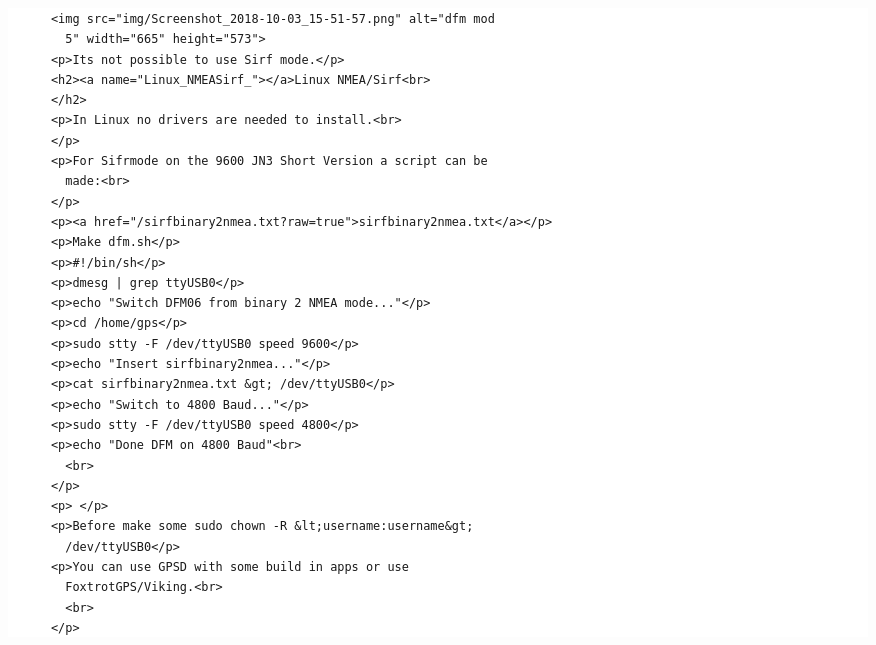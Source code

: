           <img src="img/Screenshot_2018-10-03_15-51-57.png" alt="dfm mod
            5" width="665" height="573">
          <p>Its not possible to use Sirf mode.</p>
          <h2><a name="Linux_NMEASirf_"></a>Linux NMEA/Sirf<br>
          </h2>
          <p>In Linux no drivers are needed to install.<br>
          </p>
          <p>For Sifrmode on the 9600 JN3 Short Version a script can be
            made:<br>
          </p>
          <p><a href="/sirfbinary2nmea.txt?raw=true">sirfbinary2nmea.txt</a></p>
          <p>Make dfm.sh</p>
          <p>#!/bin/sh</p>
          <p>dmesg | grep ttyUSB0</p>
          <p>echo "Switch DFM06 from binary 2 NMEA mode..."</p>
          <p>cd /home/gps</p>
          <p>sudo stty -F /dev/ttyUSB0 speed 9600</p>
          <p>echo "Insert sirfbinary2nmea..."</p>
          <p>cat sirfbinary2nmea.txt &gt; /dev/ttyUSB0</p>
          <p>echo "Switch to 4800 Baud..."</p>
          <p>sudo stty -F /dev/ttyUSB0 speed 4800</p>
          <p>echo "Done DFM on 4800 Baud"<br>
            <br>
          </p>
          <p> </p>
          <p>Before make some sudo chown -R &lt;username:username&gt;
            /dev/ttyUSB0</p>
          <p>You can use GPSD with some build in apps or use
            FoxtrotGPS/Viking.<br>
            <br>
          </p>